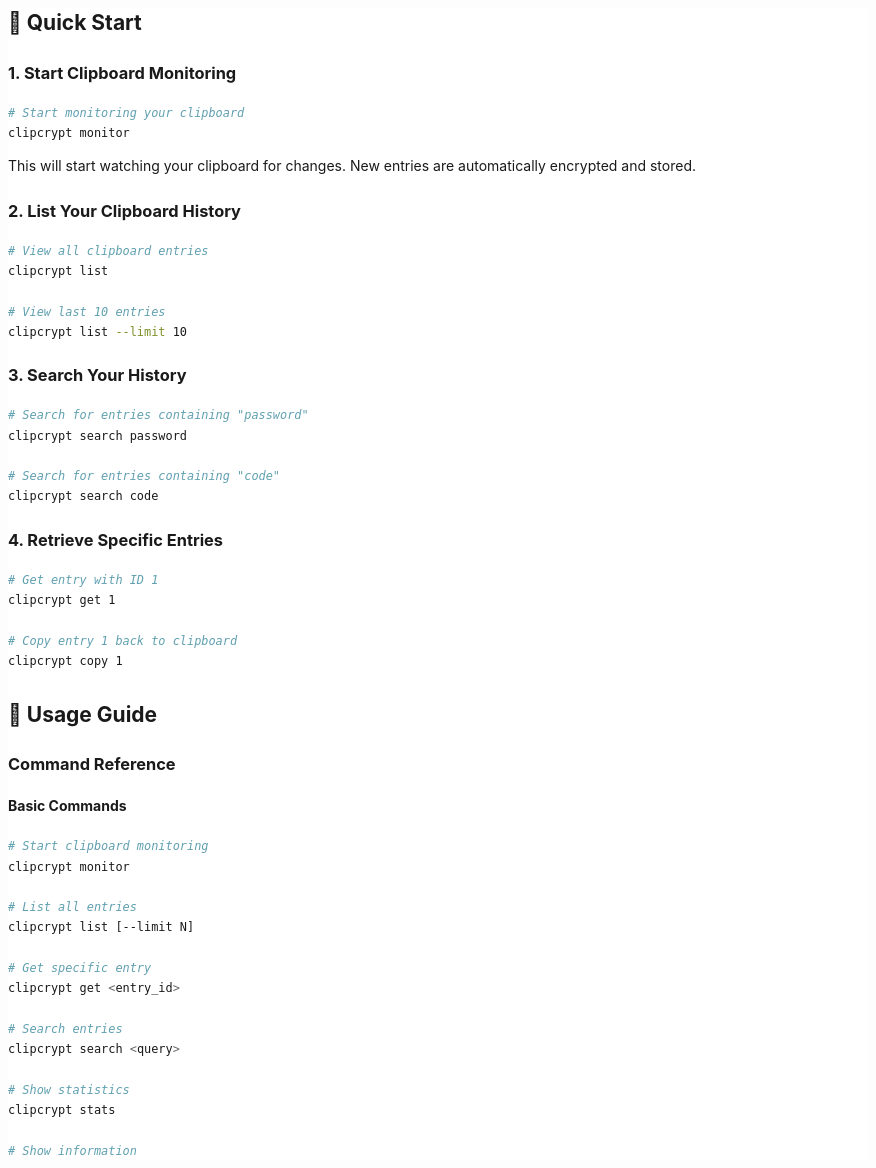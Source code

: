 ## 🎯 Quick Start

### 1. Start Clipboard Monitoring

```bash
# Start monitoring your clipboard
clipcrypt monitor
```

This will start watching your clipboard for changes. New entries are automatically encrypted and stored.

### 2. List Your Clipboard History

```bash
# View all clipboard entries
clipcrypt list

# View last 10 entries
clipcrypt list --limit 10
```

### 3. Search Your History

```bash
# Search for entries containing "password"
clipcrypt search password

# Search for entries containing "code"
clipcrypt search code
```

### 4. Retrieve Specific Entries

```bash
# Get entry with ID 1
clipcrypt get 1

# Copy entry 1 back to clipboard
clipcrypt copy 1
```

## 📖 Usage Guide

### Command Reference

#### Basic Commands

```bash
# Start clipboard monitoring
clipcrypt monitor

# List all entries
clipcrypt list [--limit N]

# Get specific entry
clipcrypt get <entry_id>

# Search entries
clipcrypt search <query>

# Show statistics
clipcrypt stats

# Show information
```